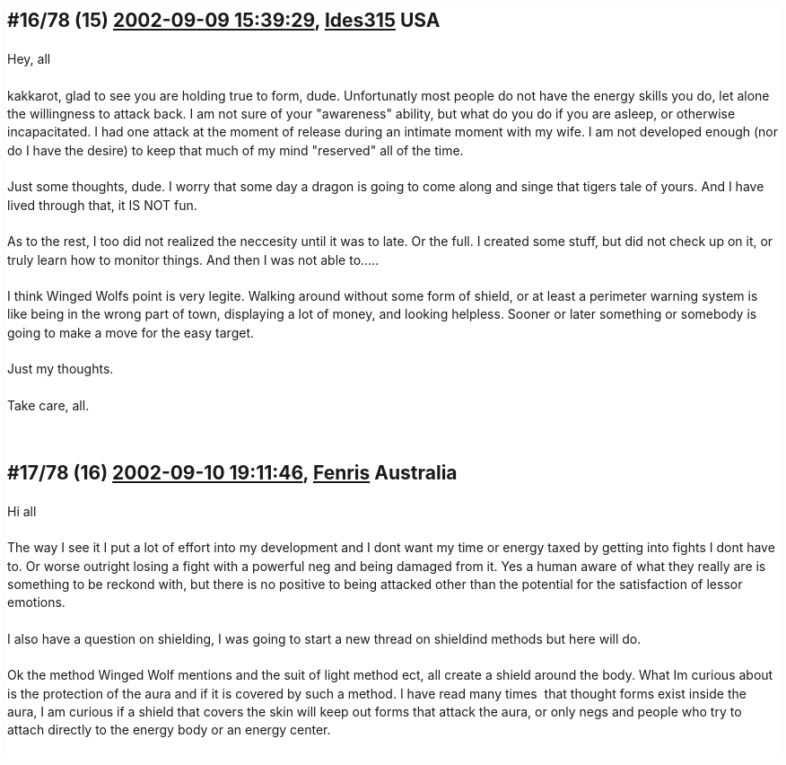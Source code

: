 ## \#16/78 (15) [2002-09-09 15:39:29](https://www.astralpulse.com/forums/index.php?msg=12126), [Ides315](https://www.astralpulse.com/forums/profile/?u=392) USA ##
<section>
Hey, all
<br>
<br>
kakkarot, glad to see you are holding true to form, dude. Unfortunatly most people do not have the energy skills you do, let alone the willingness to attack back. I am not sure of your "awareness" ability, but what do you do if you are asleep, or otherwise incapacitated. I had one attack at the moment of release during an intimate moment with my wife. I am not developed enough (nor do I have the desire) to keep that much of my mind "reserved" all of the time.
<br>
<br>
Just some thoughts, dude. I worry that some day a dragon is going to come along and singe that tigers tale of yours. And I have lived through that, it IS NOT fun.
<br>
<br>
As to the rest, I too did not realized the neccesity until it was to late. Or the full. I created some stuff, but did not check up on it, or truly learn how to monitor things. And then I was not able to.....
<br>
<br>
I think Winged Wolfs point is very legite. Walking around without some form of shield, or at least a perimeter warning system is like being in the wrong part of town, displaying a lot of money, and looking helpless. Sooner or later something or somebody is going to make a move for the easy target.
<br>
<br>
Just my thoughts.
<br>
<br>
Take care, all.
<br>
<br>
</section>

## \#17/78 (16) [2002-09-10 19:11:46](https://www.astralpulse.com/forums/index.php?msg=12191), [Fenris](https://www.astralpulse.com/forums/profile/?u=400) Australia ##
<section>
Hi all
<br>
<br>
The way I see it I put a lot of effort into my development and I dont want my time or energy taxed by getting into fights I dont have to. Or worse outright losing a fight with a powerful neg and being damaged from it. Yes a human aware of what they really are is something to be reckond with, but there is no positive to being attacked other than the potential for the satisfaction of lessor emotions.
<br>
<br>
I also have a question on shielding, I was going to start a new thread on shieldind methods but here will do.
<br>
<br>
Ok the method Winged Wolf mentions and the suit of light method ect, all create a shield around the body. What Im curious about is the protection of the aura and if it is covered by such a method. I have read many times  that thought forms exist inside the aura, I am curious if a shield that covers the skin will keep out forms that attack the aura, or only negs and people who try to attach directly to the energy body or an energy center.
<br>
<br>